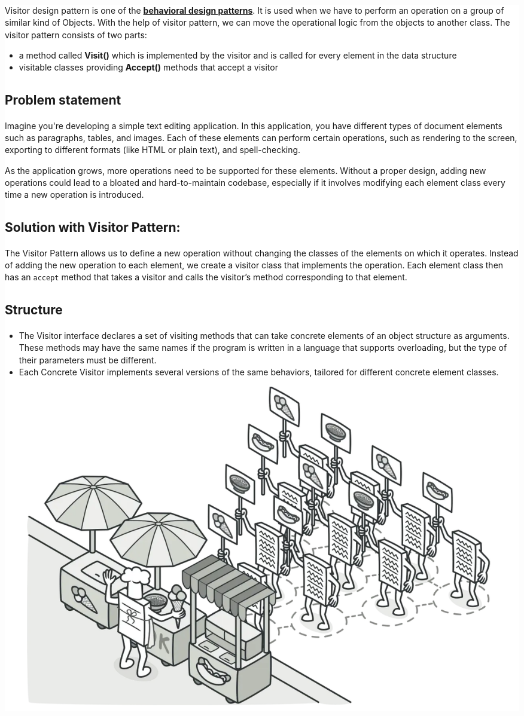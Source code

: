 Visitor design pattern is one of the [**behavioral design patterns**](https://www.geeksforgeeks.org/software-design-patterns/). It is used when we have to perform an operation on a group of similar kind of Objects. With the help of visitor pattern, we can move the operational logic from the objects to another class. The visitor pattern consists of two parts:

- a method called **Visit()** which is implemented by the visitor and is called for every element in the data structure
- visitable classes providing **Accept()** methods that accept a visitor

## Problem statement

Imagine you're developing a simple text editing application. In this application, you have different types of document elements such as paragraphs, tables, and images. Each of these elements can perform certain operations, such as rendering to the screen, exporting to different formats (like HTML or plain text), and spell-checking.

As the application grows, more operations need to be supported for these elements. Without a proper design, adding new operations could lead to a bloated and hard-to-maintain codebase, especially if it involves modifying each element class every time a new operation is introduced.

## Solution with Visitor Pattern:

The Visitor Pattern allows us to define a new operation without changing the classes of the elements on which it operates. Instead of adding the new operation to each element, we create a visitor class that implements the operation. Each element class then has an `accept` method that takes a visitor and calls the visitor’s method corresponding to that element.

## Structure

- The Visitor interface declares a set of visiting methods that can take concrete elements of an object structure as arguments. These methods may have the same names if the program is written in a language that supports overloading, but the type of their parameters must be different.
- Each Concrete Visitor implements several versions of the same behaviors, tailored for different concrete element classes.

![structure](assets/visitor-design-pattern-2.webp)
